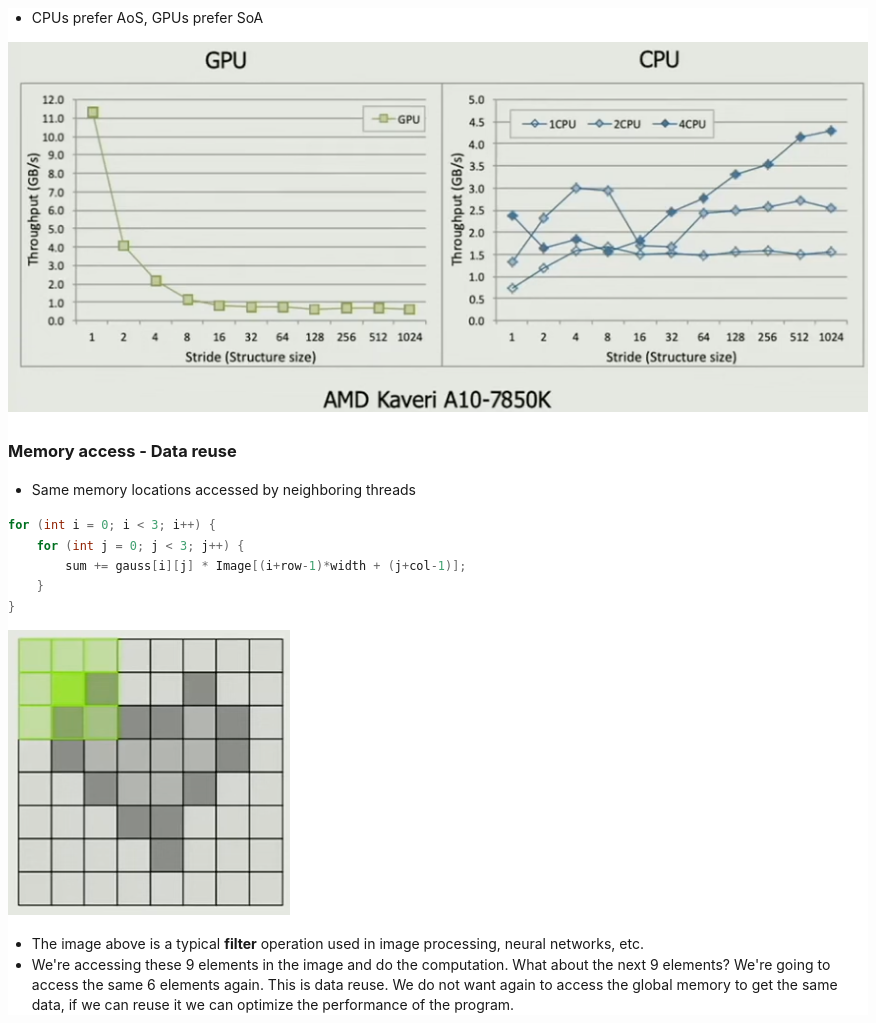 - CPUs prefer AoS, GPUs prefer SoA

<img src="../images/Screenshot 2024-04-27 at 16.00.20.png" alt="AoS vs SoA">

### Memory access - Data reuse
- Same memory locations accessed by neighboring threads

```cpp
for (int i = 0; i < 3; i++) {
    for (int j = 0; j < 3; j++) {
        sum += gauss[i][j] * Image[(i+row-1)*width + (j+col-1)];
    }
}
```

<img src="../images/Screenshot 2024-04-27 at 16.06.09.png" alt="Data reuse">

- The image above is a typical **filter** operation used in image processing, neural networks, etc.
- We're accessing these 9 elements in the image and do the computation. What about the next 9 elements? We're going to access the same 6 elements again. This is data reuse. We do not want again to access the global memory to get the same data, if we can reuse it we can optimize the performance of the program.
